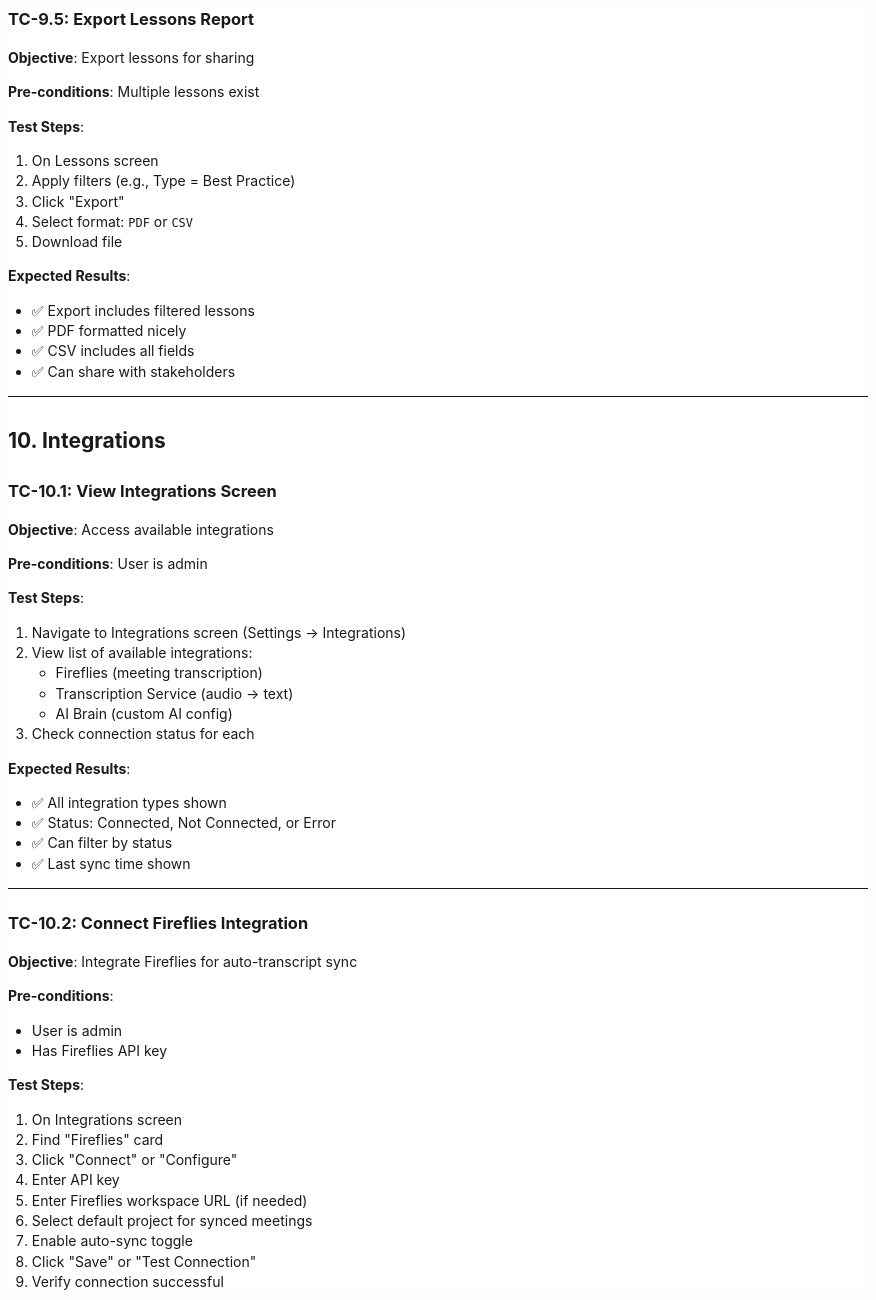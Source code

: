 ### TC-9.5: Export Lessons Report
**Objective**: Export lessons for sharing

**Pre-conditions**: Multiple lessons exist

**Test Steps**:
1. On Lessons screen
2. Apply filters (e.g., Type = Best Practice)
3. Click "Export"
4. Select format: `PDF` or `CSV`
5. Download file

**Expected Results**:
- ✅ Export includes filtered lessons
- ✅ PDF formatted nicely
- ✅ CSV includes all fields
- ✅ Can share with stakeholders

---

## 10. Integrations

### TC-10.1: View Integrations Screen
**Objective**: Access available integrations

**Pre-conditions**: User is admin

**Test Steps**:
1. Navigate to Integrations screen (Settings → Integrations)
2. View list of available integrations:
   - Fireflies (meeting transcription)
   - Transcription Service (audio → text)
   - AI Brain (custom AI config)
3. Check connection status for each

**Expected Results**:
- ✅ All integration types shown
- ✅ Status: Connected, Not Connected, or Error
- ✅ Can filter by status
- ✅ Last sync time shown

---

### TC-10.2: Connect Fireflies Integration
**Objective**: Integrate Fireflies for auto-transcript sync

**Pre-conditions**:
- User is admin
- Has Fireflies API key

**Test Steps**:
1. On Integrations screen
2. Find "Fireflies" card
3. Click "Connect" or "Configure"
4. Enter API key
5. Enter Fireflies workspace URL (if needed)
6. Select default project for synced meetings
7. Enable auto-sync toggle
8. Click "Save" or "Test Connection"
9. Verify connection successful
